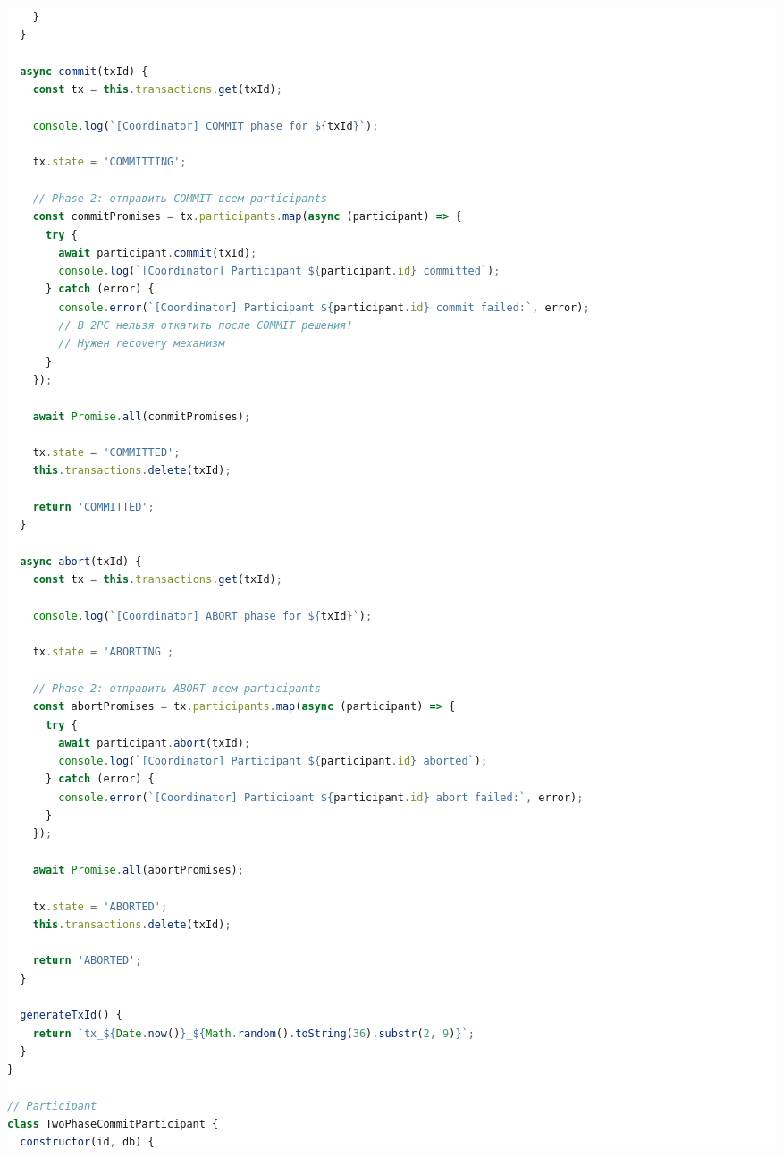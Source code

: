 ```javascript
    }
  }

  async commit(txId) {
    const tx = this.transactions.get(txId);

    console.log(`[Coordinator] COMMIT phase for ${txId}`);

    tx.state = 'COMMITTING';

    // Phase 2: отправить COMMIT всем participants
    const commitPromises = tx.participants.map(async (participant) => {
      try {
        await participant.commit(txId);
        console.log(`[Coordinator] Participant ${participant.id} committed`);
      } catch (error) {
        console.error(`[Coordinator] Participant ${participant.id} commit failed:`, error);
        // В 2PC нельзя откатить после COMMIT решения!
        // Нужен recovery механизм
      }
    });

    await Promise.all(commitPromises);

    tx.state = 'COMMITTED';
    this.transactions.delete(txId);

    return 'COMMITTED';
  }

  async abort(txId) {
    const tx = this.transactions.get(txId);

    console.log(`[Coordinator] ABORT phase for ${txId}`);

    tx.state = 'ABORTING';

    // Phase 2: отправить ABORT всем participants
    const abortPromises = tx.participants.map(async (participant) => {
      try {
        await participant.abort(txId);
        console.log(`[Coordinator] Participant ${participant.id} aborted`);
      } catch (error) {
        console.error(`[Coordinator] Participant ${participant.id} abort failed:`, error);
      }
    });

    await Promise.all(abortPromises);

    tx.state = 'ABORTED';
    this.transactions.delete(txId);

    return 'ABORTED';
  }

  generateTxId() {
    return `tx_${Date.now()}_${Math.random().toString(36).substr(2, 9)}`;
  }
}

// Participant
class TwoPhaseCommitParticipant {
  constructor(id, db) {
```